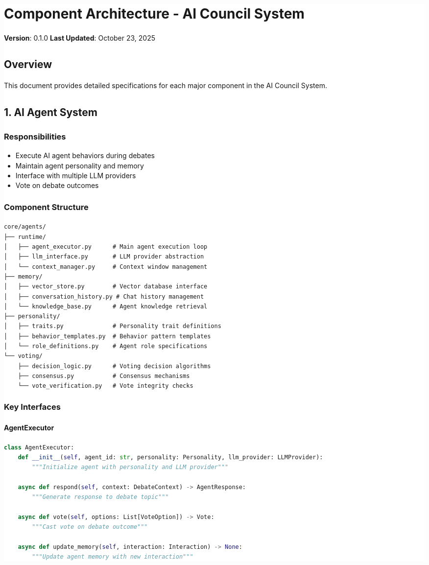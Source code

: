 # Component Architecture - AI Council System

**Version**: 0.1.0
**Last Updated**: October 23, 2025

## Overview

This document provides detailed specifications for each major component in the AI Council System.

## 1. AI Agent System

### Responsibilities
- Execute AI agent behaviors during debates
- Maintain agent personality and memory
- Interface with multiple LLM providers
- Vote on debate outcomes

### Component Structure

```
core/agents/
├── runtime/
│   ├── agent_executor.py      # Main agent execution loop
│   ├── llm_interface.py       # LLM provider abstraction
│   └── context_manager.py     # Context window management
├── memory/
│   ├── vector_store.py        # Vector database interface
│   ├── conversation_history.py # Chat history management
│   └── knowledge_base.py      # Agent knowledge retrieval
├── personality/
│   ├── traits.py              # Personality trait definitions
│   ├── behavior_templates.py  # Behavior pattern templates
│   └── role_definitions.py    # Agent role specifications
└── voting/
    ├── decision_logic.py      # Voting decision algorithms
    ├── consensus.py           # Consensus mechanisms
    └── vote_verification.py   # Vote integrity checks
```

### Key Interfaces

#### AgentExecutor
```python
class AgentExecutor:
    def __init__(self, agent_id: str, personality: Personality, llm_provider: LLMProvider):
        """Initialize agent with personality and LLM provider"""

    async def respond(self, context: DebateContext) -> AgentResponse:
        """Generate response to debate topic"""

    async def vote(self, options: List[VoteOption]) -> Vote:
        """Cast vote on debate outcome"""

    async def update_memory(self, interaction: Interaction) -> None:
        """Update agent memory with new interaction"""
```
